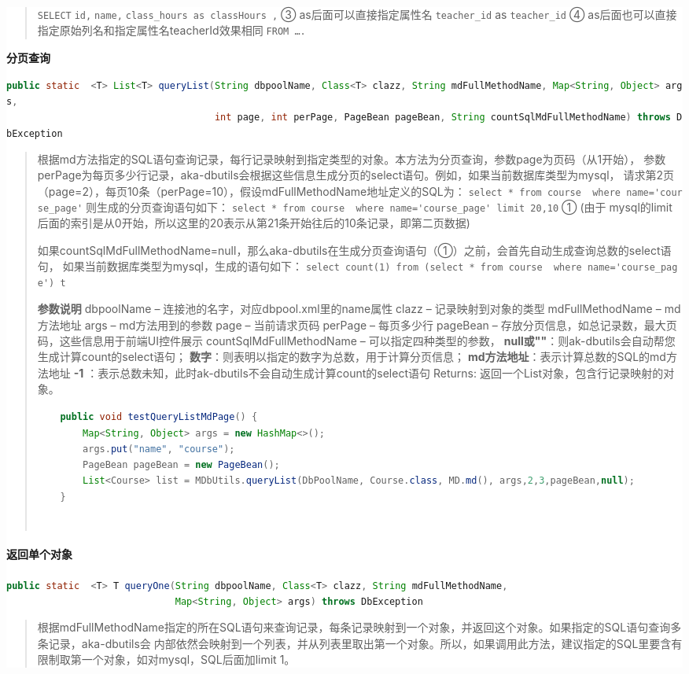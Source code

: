 > `SELECT`
>   `id,`
>   `name,`
>   `class_hours as classHours ,`  ③ as后面可以直接指定属性名
>   `teacher_id`  as  `teacher_id`     ④  as后面也可以直接指定原始列名和指定属性名teacherId效果相同
> `FROM ….`
>
> 

**分页查询**

```java
public static  <T> List<T> queryList(String dbpoolName, Class<T> clazz, String mdFullMethodName, Map<String, Object> args,
                                     int page, int perPage, PageBean pageBean, String countSqlMdFullMethodName) throws DbException 
```

> 根据md方法指定的SQL语句查询记录，每行记录映射到指定类型的对象。本方法为分页查询，参数page为页码（从1开始）， 参数perPage为每页多少行记录，aka-dbutils会根据这些信息生成分页的select语句。例如，如果当前数据库类型为mysql， 请求第2页（page=2），每页10条（perPage=10），假设mdFullMethodName地址定义的SQL为：
>        `select * from course  where name='course_page'` 
> 则生成的分页查询语句如下：
>            `select * from course  where name='course_page' limit 20,10`   ①
>            (由于 mysql的limit后面的索引是从0开始，所以这里的20表示从第21条开始往后的10条记录，即第二页数据)
>        
> 如果countSqlMdFullMethodName=null，那么aka-dbutils在生成分页查询语句（①）之前，会首先自动生成查询总数的select语句， 如果当前数据库类型为mysql，生成的语句如下：
>             `select count(1) from (select * from course  where name='course_page') t`
>
> **参数说明**
> dbpoolName – 连接池的名字，对应dbpool.xml里<dbpool>的name属性
> clazz – 记录映射到对象的类型
> mdFullMethodName – md方法地址
> args – md方法用到的参数
> page – 当前请求页码
> perPage – 每页多少行
> pageBean – 存放分页信息，如总记录数，最大页码，这些信息用于前端UI控件展示
> countSqlMdFullMethodName – 可以指定四种类型的参数，
>        **null或""**：则ak-dbutils会自动帮您生成计算count的select语句； 
>    	**数字**：则表明以指定的数字为总数，用于计算分页信息； 
> 	**md方法地址**：表示计算总数的SQL的md方法地址 
>      **-1** ：表示总数未知，此时ak-dbutils不会自动生成计算count的select语句
> Returns:   返回一个List对象，包含行记录映射的对象。
>
> ```java
>     public void testQueryListMdPage() {
>         Map<String, Object> args = new HashMap<>();
>         args.put("name", "course");
>         PageBean pageBean = new PageBean();
>         List<Course> list = MDbUtils.queryList(DbPoolName, Course.class, MD.md(), args,2,3,pageBean,null);
>     }
> ```
>
> ​        
>

#### 返回单个对象

```java
public static  <T> T queryOne(String dbpoolName, Class<T> clazz, String mdFullMethodName,
                              Map<String, Object> args) throws DbException 
```

> 根据mdFullMethodName指定的所在SQL语句来查询记录，每条记录映射到一个对象，并返回这个对象。如果指定的SQL语句查询多条记录，aka-dbutils会 内部依然会映射到一个列表，并从列表里取出第一个对象。所以，如果调用此方法，建议指定的SQL里要含有限制取第一个对象，如对mysql，SQL后面加limit 1。
>